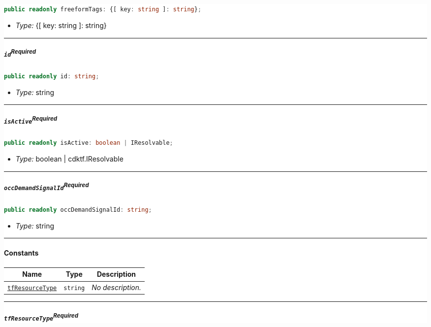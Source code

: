 ```typescript
public readonly freeformTags: {[ key: string ]: string};
```

- *Type:* {[ key: string ]: string}

---

##### `id`<sup>Required</sup> <a name="id" id="rhizo-co-terraform-provider-oci.demandSignalOccDemandSignal.DemandSignalOccDemandSignal.property.id"></a>

```typescript
public readonly id: string;
```

- *Type:* string

---

##### `isActive`<sup>Required</sup> <a name="isActive" id="rhizo-co-terraform-provider-oci.demandSignalOccDemandSignal.DemandSignalOccDemandSignal.property.isActive"></a>

```typescript
public readonly isActive: boolean | IResolvable;
```

- *Type:* boolean | cdktf.IResolvable

---

##### `occDemandSignalId`<sup>Required</sup> <a name="occDemandSignalId" id="rhizo-co-terraform-provider-oci.demandSignalOccDemandSignal.DemandSignalOccDemandSignal.property.occDemandSignalId"></a>

```typescript
public readonly occDemandSignalId: string;
```

- *Type:* string

---

#### Constants <a name="Constants" id="Constants"></a>

| **Name** | **Type** | **Description** |
| --- | --- | --- |
| <code><a href="#rhizo-co-terraform-provider-oci.demandSignalOccDemandSignal.DemandSignalOccDemandSignal.property.tfResourceType">tfResourceType</a></code> | <code>string</code> | *No description.* |

---

##### `tfResourceType`<sup>Required</sup> <a name="tfResourceType" id="rhizo-co-terraform-provider-oci.demandSignalOccDemandSignal.DemandSignalOccDemandSignal.property.tfResourceType"></a>
